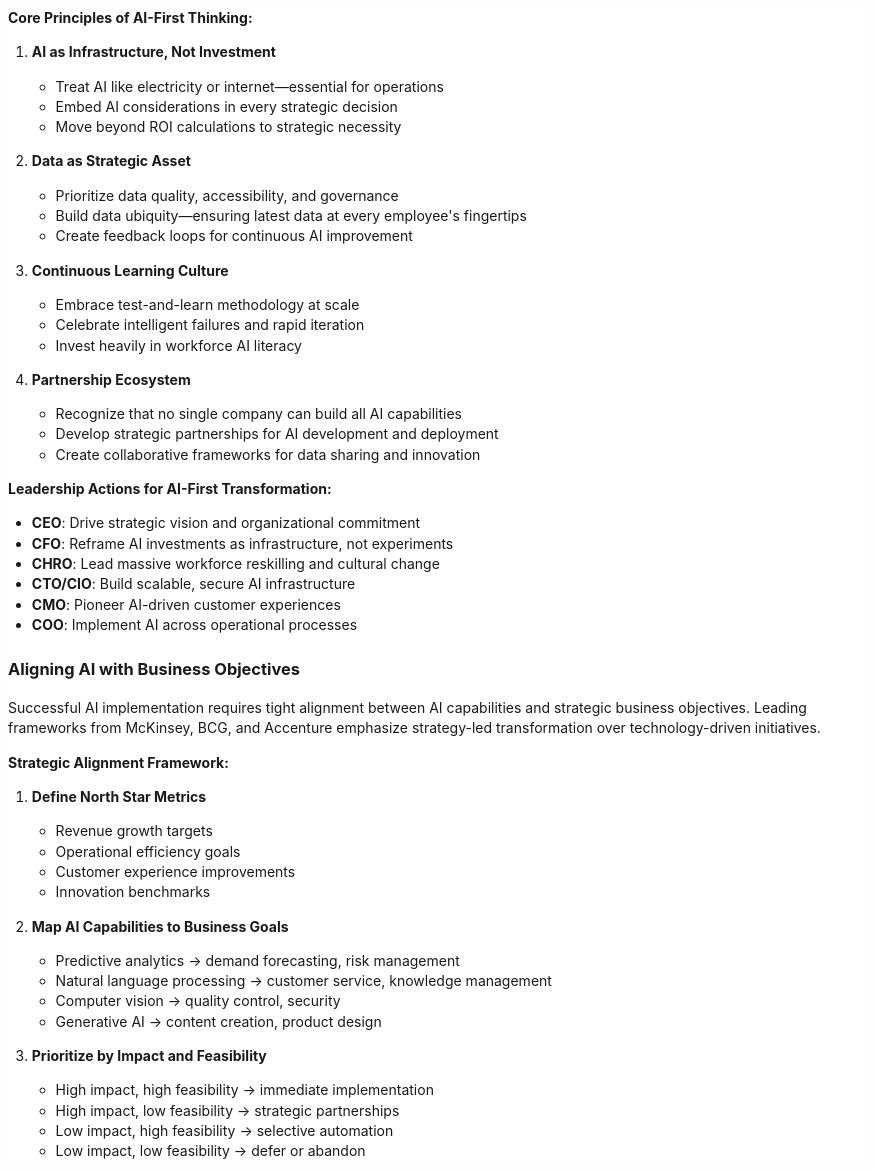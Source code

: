**Core Principles of AI-First Thinking:**

1. **AI as Infrastructure, Not Investment**
   - Treat AI like electricity or internet—essential for operations
   - Embed AI considerations in every strategic decision
   - Move beyond ROI calculations to strategic necessity

2. **Data as Strategic Asset**
   - Prioritize data quality, accessibility, and governance
   - Build data ubiquity—ensuring latest data at every employee's fingertips
   - Create feedback loops for continuous AI improvement

3. **Continuous Learning Culture**
   - Embrace test-and-learn methodology at scale
   - Celebrate intelligent failures and rapid iteration
   - Invest heavily in workforce AI literacy

4. **Partnership Ecosystem**
   - Recognize that no single company can build all AI capabilities
   - Develop strategic partnerships for AI development and deployment
   - Create collaborative frameworks for data sharing and innovation

**Leadership Actions for AI-First Transformation:**
- **CEO**: Drive strategic vision and organizational commitment
- **CFO**: Reframe AI investments as infrastructure, not experiments
- **CHRO**: Lead massive workforce reskilling and cultural change
- **CTO/CIO**: Build scalable, secure AI infrastructure
- **CMO**: Pioneer AI-driven customer experiences
- **COO**: Implement AI across operational processes

### Aligning AI with Business Objectives

Successful AI implementation requires tight alignment between AI capabilities and strategic business objectives. Leading frameworks from McKinsey, BCG, and Accenture emphasize strategy-led transformation over technology-driven initiatives.

**Strategic Alignment Framework:**

1. **Define North Star Metrics**
   - Revenue growth targets
   - Operational efficiency goals
   - Customer experience improvements
   - Innovation benchmarks

2. **Map AI Capabilities to Business Goals**
   - Predictive analytics → demand forecasting, risk management
   - Natural language processing → customer service, knowledge management
   - Computer vision → quality control, security
   - Generative AI → content creation, product design

3. **Prioritize by Impact and Feasibility**
   - High impact, high feasibility → immediate implementation
   - High impact, low feasibility → strategic partnerships
   - Low impact, high feasibility → selective automation
   - Low impact, low feasibility → defer or abandon
